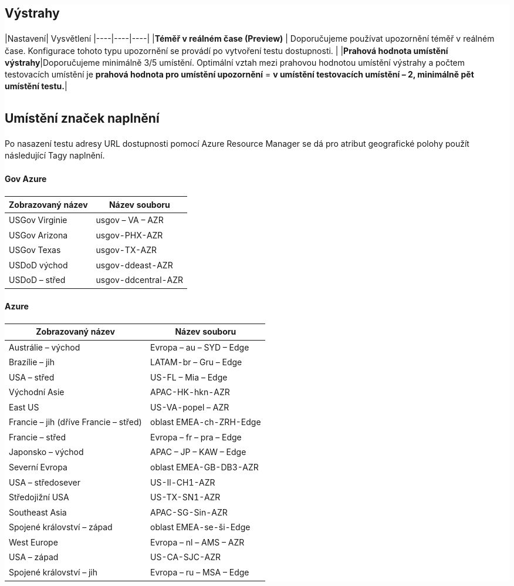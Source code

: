 ## <a name="alerts"></a>Výstrahy

|Nastavení| Vysvětlení
|----|----|----|
|**Téměř v reálném čase (Preview)** | Doporučujeme používat upozornění téměř v reálném čase. Konfigurace tohoto typu upozornění se provádí po vytvoření testu dostupnosti.  |
|**Prahová hodnota umístění výstrahy**|Doporučujeme minimálně 3/5 umístění. Optimální vztah mezi prahovou hodnotou umístění výstrahy a počtem testovacích umístění je **prahová hodnota pro umístění upozornění**  =  **v umístění testovacích umístění – 2, minimálně pět umístění testu.**|

## <a name="location-population-tags"></a>Umístění značek naplnění

Po nasazení testu adresy URL dostupnosti pomocí Azure Resource Manager se dá pro atribut geografické polohy použít následující Tagy naplnění.

#### <a name="azure-gov"></a>Gov Azure

| Zobrazovaný název   | Název souboru     |
|----------------|---------------------|
| USGov Virginie | usgov – VA – AZR        |
| USGov Arizona  | usgov-PHX-AZR       |
| USGov Texas    | usgov-TX-AZR        |
| USDoD východ     | usgov-ddeast-AZR    |
| USDoD – střed  | usgov-ddcentral-AZR |

#### <a name="azure"></a>Azure

| Zobrazovaný název                           | Název souboru   |
|----------------------------------------|-------------------|
| Austrálie – východ                         | Evropa – au – SYD – Edge  |
| Brazílie – jih                           | LATAM-br – Gru – Edge |
| USA – střed                             | US-FL – Mia – Edge    |
| Východní Asie                              | APAC-HK-hkn-AZR   |
| East US                                | US-VA-popel – AZR     |
| Francie – jih (dříve Francie – střed) | oblast EMEA-ch-ZRH-Edge  |
| Francie – střed                         | Evropa – fr – pra – Edge  |
| Japonsko – východ                             | APAC – JP – KAW – Edge  |
| Severní Evropa                           | oblast EMEA-GB-DB3-AZR   |
| USA – středosever                       | US-Il-CH1-AZR     |
| Středojižní USA                       | US-TX-SN1-AZR     |
| Southeast Asia                         | APAC-SG-Sin-AZR   |
| Spojené království – západ                                | oblast EMEA-se-ši-Edge  |
| West Europe                            | Evropa – nl – AMS – AZR   |
| USA – západ                                | US-CA-SJC-AZR     |
| Spojené království – jih                               | Evropa – ru – MSA – Edge  |
